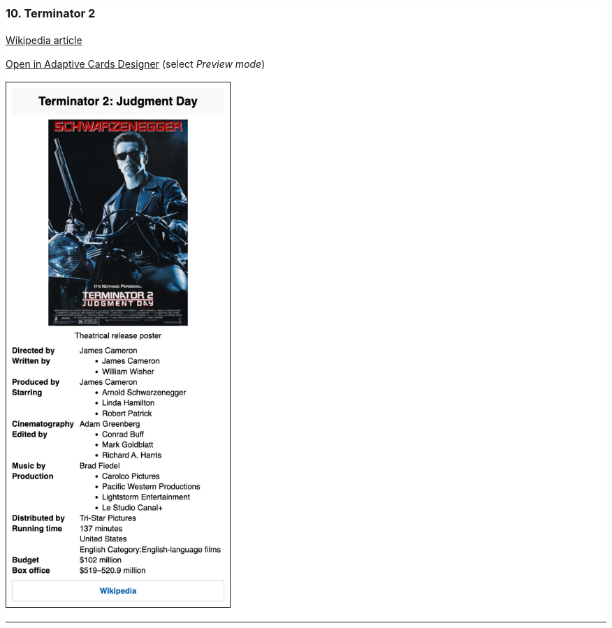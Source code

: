 

### 10. Terminator 2

[Wikipedia article](https://wikipedia.org/wiki/Terminator_2)

[Open in Adaptive Cards Designer](https://adaptivecards.io/designer?card=https://raw.githubusercontent.com/miguelrochefort/box2card/main/samples/Terminator_2.template.json&data=https://raw.githubusercontent.com/miguelrochefort/box2card/main/samples/Terminator_2.data.json) (select *Preview mode*)

<img src="./samples/Terminator_2.png" alt="Terminator 2" width="320" border="1px"/>

---